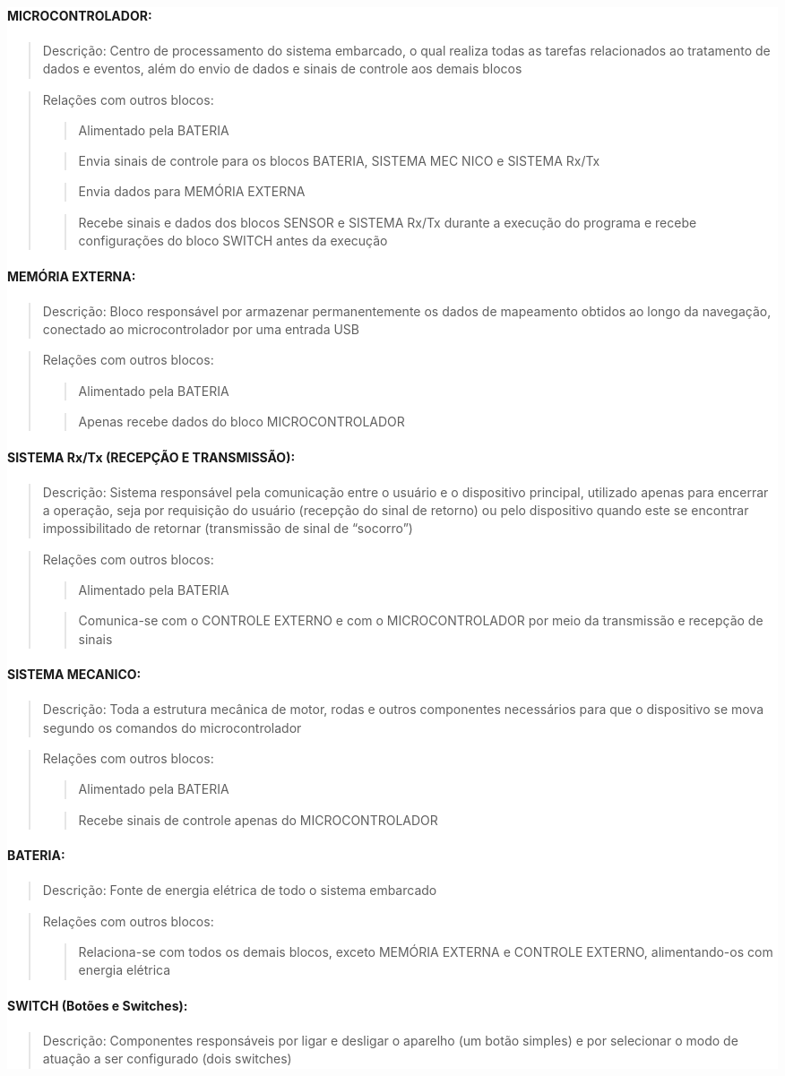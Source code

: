 #### MICROCONTROLADOR:
> Descrição: Centro de processamento do sistema embarcado, o qual realiza todas as tarefas relacionados ao tratamento de dados e eventos, além do envio de dados e sinais de controle aos demais blocos

> Relações com outros blocos:
> > Alimentado pela BATERIA
> 
> > Envia sinais de controle para os blocos BATERIA, SISTEMA MEC NICO e SISTEMA Rx/Tx
> 
> > Envia dados para MEMÓRIA EXTERNA  
> 
> > Recebe sinais e dados dos blocos SENSOR e SISTEMA Rx/Tx durante a execução do programa e recebe configurações do bloco SWITCH antes da execução

#### MEMÓRIA EXTERNA:
> Descrição: Bloco responsável por armazenar permanentemente os dados de mapeamento obtidos ao longo da navegação, conectado ao microcontrolador por uma entrada USB

> Relações com outros blocos:
> > Alimentado pela BATERIA
> 
> > Apenas recebe dados do bloco MICROCONTROLADOR 

#### SISTEMA Rx/Tx (RECEPÇÃO E TRANSMISSÃO):
> Descrição: Sistema responsável pela comunicação entre o usuário e o dispositivo principal, utilizado apenas para encerrar a operação, seja por requisição do usuário (recepção do sinal de retorno) ou pelo dispositivo quando este se encontrar impossibilitado de retornar (transmissão de sinal de “socorro”)

> Relações com outros blocos: 
> > Alimentado pela BATERIA
> 
> > Comunica-se com o CONTROLE EXTERNO e com o MICROCONTROLADOR  por meio da transmissão e recepção de sinais 

#### SISTEMA MECANICO:
> Descrição: Toda a estrutura mecânica de motor, rodas e outros componentes necessários para que o dispositivo se mova segundo os comandos do microcontrolador

> Relações com outros blocos:
> > Alimentado pela BATERIA
> 
> > Recebe sinais de controle apenas do MICROCONTROLADOR 

#### BATERIA:
> Descrição: Fonte de energia elétrica de todo o sistema embarcado

> Relações com outros blocos:
> > Relaciona-se com todos os demais blocos, exceto MEMÓRIA EXTERNA e CONTROLE EXTERNO, alimentando-os com energia elétrica

#### SWITCH (Botões e Switches):
> Descrição: Componentes responsáveis por ligar e desligar o aparelho (um botão simples) e por selecionar o modo de atuação a ser configurado (dois switches)
